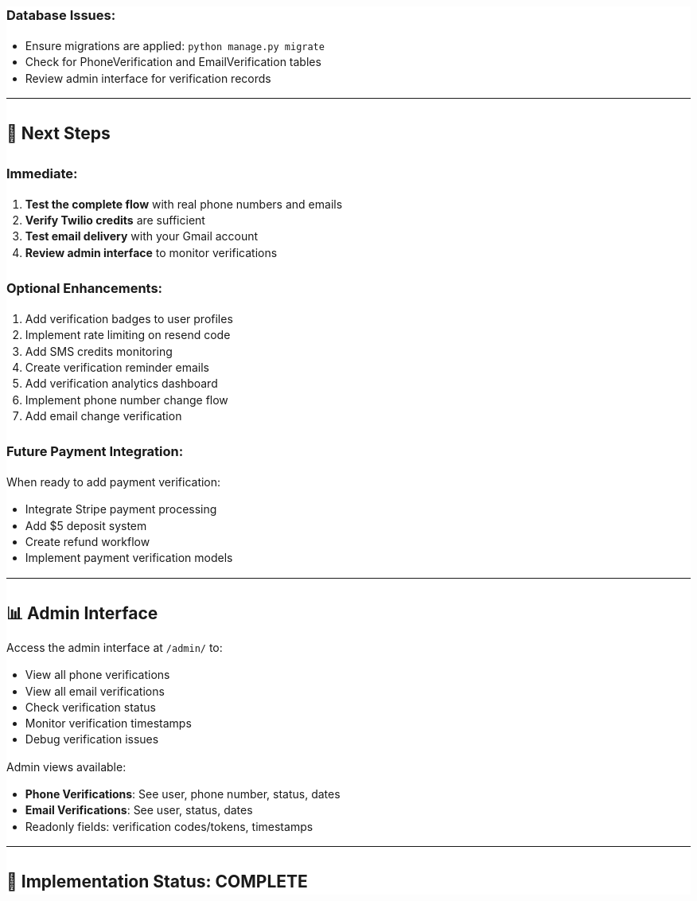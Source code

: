 ### Database Issues:
- Ensure migrations are applied: `python manage.py migrate`
- Check for PhoneVerification and EmailVerification tables
- Review admin interface for verification records

---

## 🚀 Next Steps

### Immediate:
1. **Test the complete flow** with real phone numbers and emails
2. **Verify Twilio credits** are sufficient
3. **Test email delivery** with your Gmail account
4. **Review admin interface** to monitor verifications

### Optional Enhancements:
1. Add verification badges to user profiles
2. Implement rate limiting on resend code
3. Add SMS credits monitoring
4. Create verification reminder emails
5. Add verification analytics dashboard
6. Implement phone number change flow
7. Add email change verification

### Future Payment Integration:
When ready to add payment verification:
- Integrate Stripe payment processing
- Add $5 deposit system
- Create refund workflow
- Implement payment verification models

---

## 📊 Admin Interface

Access the admin interface at `/admin/` to:
- View all phone verifications
- View all email verifications
- Check verification status
- Monitor verification timestamps
- Debug verification issues

Admin views available:
- **Phone Verifications**: See user, phone number, status, dates
- **Email Verifications**: See user, status, dates
- Readonly fields: verification codes/tokens, timestamps

---

## 🎉 Implementation Status: COMPLETE
